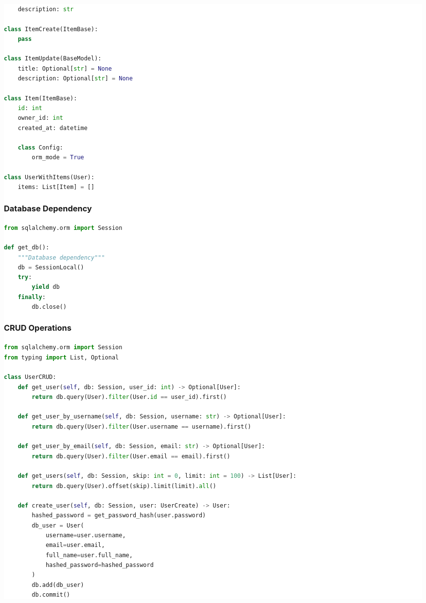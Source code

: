 ```python
    description: str

class ItemCreate(ItemBase):
    pass

class ItemUpdate(BaseModel):
    title: Optional[str] = None
    description: Optional[str] = None

class Item(ItemBase):
    id: int
    owner_id: int
    created_at: datetime
    
    class Config:
        orm_mode = True

class UserWithItems(User):
    items: List[Item] = []
```

### Database Dependency

```python
from sqlalchemy.orm import Session

def get_db():
    """Database dependency"""
    db = SessionLocal()
    try:
        yield db
    finally:
        db.close()
```

### CRUD Operations

```python
from sqlalchemy.orm import Session
from typing import List, Optional

class UserCRUD:
    def get_user(self, db: Session, user_id: int) -> Optional[User]:
        return db.query(User).filter(User.id == user_id).first()
    
    def get_user_by_username(self, db: Session, username: str) -> Optional[User]:
        return db.query(User).filter(User.username == username).first()
    
    def get_user_by_email(self, db: Session, email: str) -> Optional[User]:
        return db.query(User).filter(User.email == email).first()
    
    def get_users(self, db: Session, skip: int = 0, limit: int = 100) -> List[User]:
        return db.query(User).offset(skip).limit(limit).all()
    
    def create_user(self, db: Session, user: UserCreate) -> User:
        hashed_password = get_password_hash(user.password)
        db_user = User(
            username=user.username,
            email=user.email,
            full_name=user.full_name,
            hashed_password=hashed_password
        )
        db.add(db_user)
        db.commit()
```